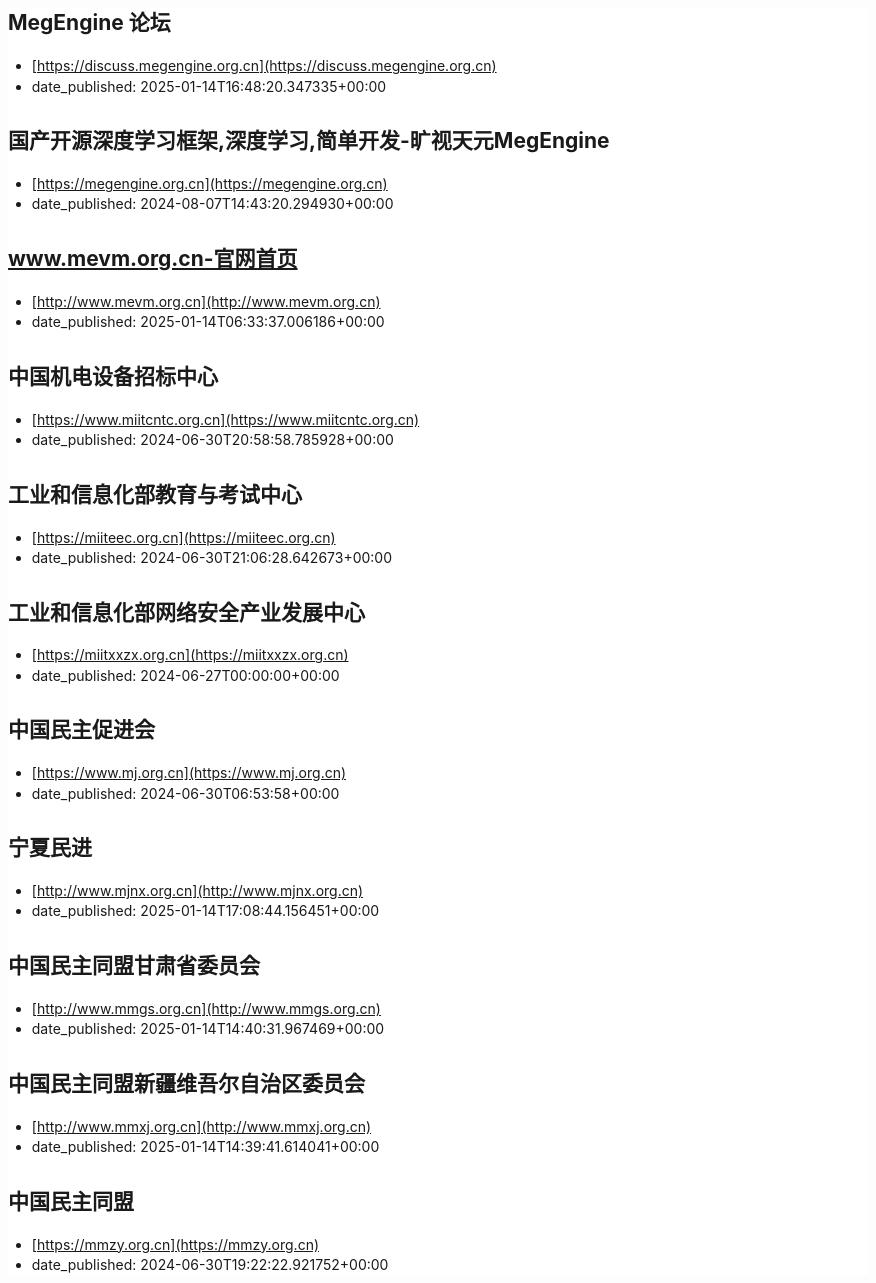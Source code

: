  ## MegEngine 论坛
 - [https://discuss.megengine.org.cn](https://discuss.megengine.org.cn)
 - date_published: 2025-01-14T16:48:20.347335+00:00

 ## 国产开源深度学习框架,深度学习,简单开发-旷视天元MegEngine
 - [https://megengine.org.cn](https://megengine.org.cn)
 - date_published: 2024-08-07T14:43:20.294930+00:00

 ## www.mevm.org.cn-官网首页
 - [http://www.mevm.org.cn](http://www.mevm.org.cn)
 - date_published: 2025-01-14T06:33:37.006186+00:00

 ## 中国机电设备招标中心
 - [https://www.miitcntc.org.cn](https://www.miitcntc.org.cn)
 - date_published: 2024-06-30T20:58:58.785928+00:00

 ## 工业和信息化部教育与考试中心
 - [https://miiteec.org.cn](https://miiteec.org.cn)
 - date_published: 2024-06-30T21:06:28.642673+00:00

 ## 工业和信息化部网络安全产业发展中心
 - [https://miitxxzx.org.cn](https://miitxxzx.org.cn)
 - date_published: 2024-06-27T00:00:00+00:00

 ## 中国民主促进会
 - [https://www.mj.org.cn](https://www.mj.org.cn)
 - date_published: 2024-06-30T06:53:58+00:00

 ## 宁夏民进
 - [http://www.mjnx.org.cn](http://www.mjnx.org.cn)
 - date_published: 2025-01-14T17:08:44.156451+00:00

 ## 中国民主同盟甘肃省委员会
 - [http://www.mmgs.org.cn](http://www.mmgs.org.cn)
 - date_published: 2025-01-14T14:40:31.967469+00:00

 ## 中国民主同盟新疆维吾尔自治区委员会
 - [http://www.mmxj.org.cn](http://www.mmxj.org.cn)
 - date_published: 2025-01-14T14:39:41.614041+00:00

 ## 中国民主同盟
 - [https://mmzy.org.cn](https://mmzy.org.cn)
 - date_published: 2024-06-30T19:22:22.921752+00:00

